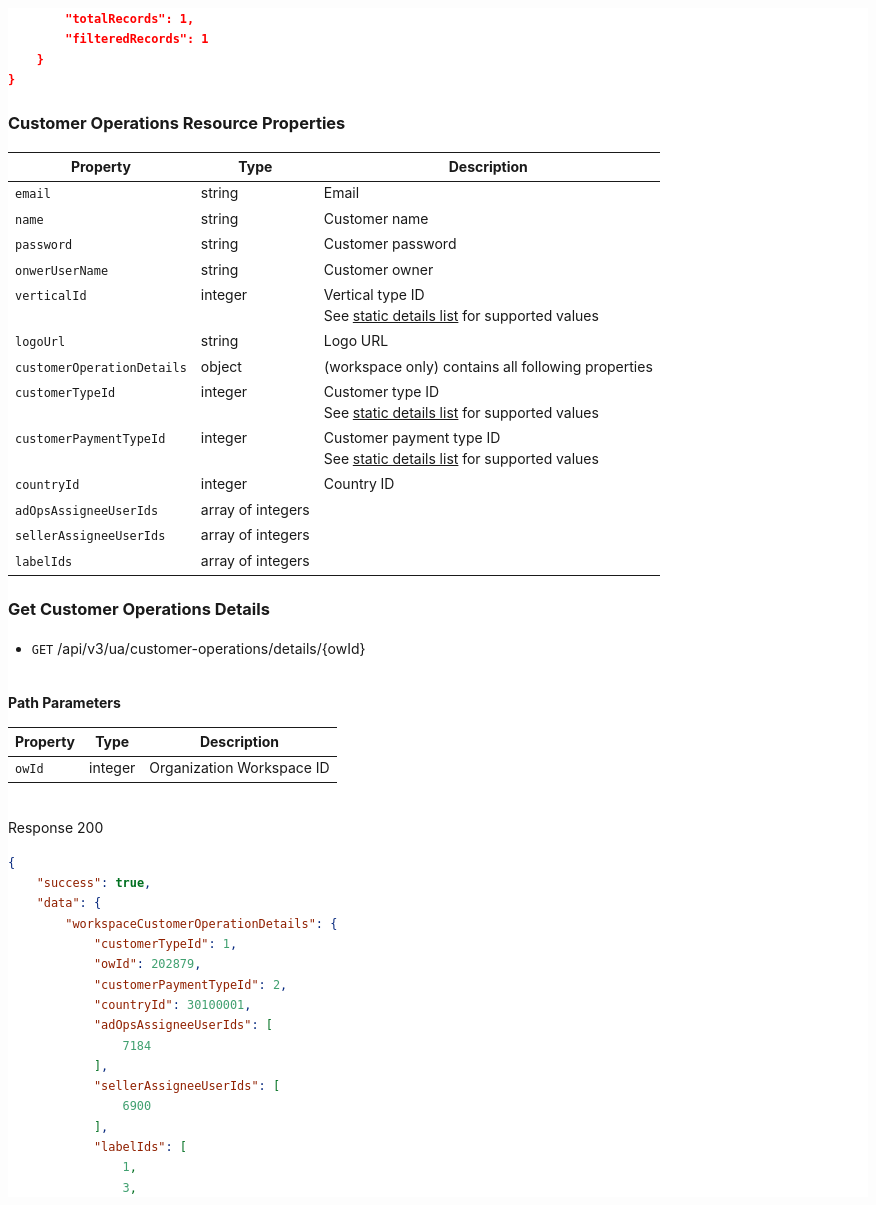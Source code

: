 ```json
        "totalRecords": 1,
        "filteredRecords": 1
    }
}
```

### Customer Operations Resource Properties

| Property | Type | Description |
| ---- | ---- | --- |
| `email` | string | Email
| `name` | string | Customer name |
| `password` | string | Customer password |
| `onwerUserName` | string | Customer owner
| `verticalId` | integer | Vertical type ID <br>See [static details list](#verticals) for supported values |
| `logoUrl` | string | Logo URL |
| `customerOperationDetails` | object | (workspace only) contains all following properties |
| `customerTypeId` | integer | Customer type ID <br>See [static details list](#customer-type) for supported values |
| `customerPaymentTypeId` | integer | Customer payment type ID <br>See [static details list](#customer-payment-type) for supported values |
| `countryId` | integer | Country ID |
| `adOpsAssigneeUserIds` | array of integers | 
| `sellerAssigneeUserIds` | array of integers | 
| `labelIds` | array of integers | 

### Get Customer Operations Details

* `GET` /api/v3/ua/customer-operations/details/{owId}

\
**Path Parameters**

| Property | Type | Description |
| ---- | ---- | --- |
| `owId` | integer | Organization Workspace ID |

\
Response 200

```json
{
    "success": true,
    "data": {
        "workspaceCustomerOperationDetails": {
            "customerTypeId": 1,
            "owId": 202879,
            "customerPaymentTypeId": 2,
            "countryId": 30100001,
            "adOpsAssigneeUserIds": [
                7184
            ],
            "sellerAssigneeUserIds": [
                6900
            ],
            "labelIds": [
                1,
                3,
```